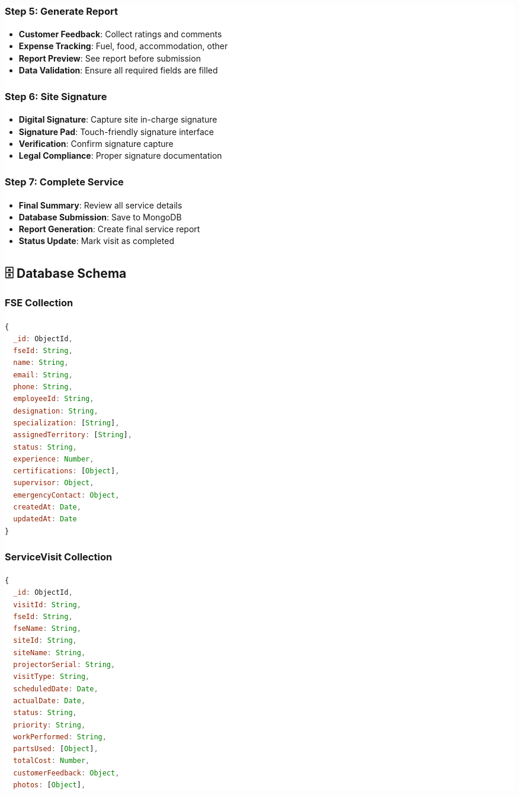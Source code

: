 ### Step 5: Generate Report
- **Customer Feedback**: Collect ratings and comments
- **Expense Tracking**: Fuel, food, accommodation, other
- **Report Preview**: See report before submission
- **Data Validation**: Ensure all required fields are filled

### Step 6: Site Signature
- **Digital Signature**: Capture site in-charge signature
- **Signature Pad**: Touch-friendly signature interface
- **Verification**: Confirm signature capture
- **Legal Compliance**: Proper signature documentation

### Step 7: Complete Service
- **Final Summary**: Review all service details
- **Database Submission**: Save to MongoDB
- **Report Generation**: Create final service report
- **Status Update**: Mark visit as completed

## 🗄️ Database Schema

### FSE Collection
```javascript
{
  _id: ObjectId,
  fseId: String,
  name: String,
  email: String,
  phone: String,
  employeeId: String,
  designation: String,
  specialization: [String],
  assignedTerritory: [String],
  status: String,
  experience: Number,
  certifications: [Object],
  supervisor: Object,
  emergencyContact: Object,
  createdAt: Date,
  updatedAt: Date
}
```

### ServiceVisit Collection
```javascript
{
  _id: ObjectId,
  visitId: String,
  fseId: String,
  fseName: String,
  siteId: String,
  siteName: String,
  projectorSerial: String,
  visitType: String,
  scheduledDate: Date,
  actualDate: Date,
  status: String,
  priority: String,
  workPerformed: String,
  partsUsed: [Object],
  totalCost: Number,
  customerFeedback: Object,
  photos: [Object],
```